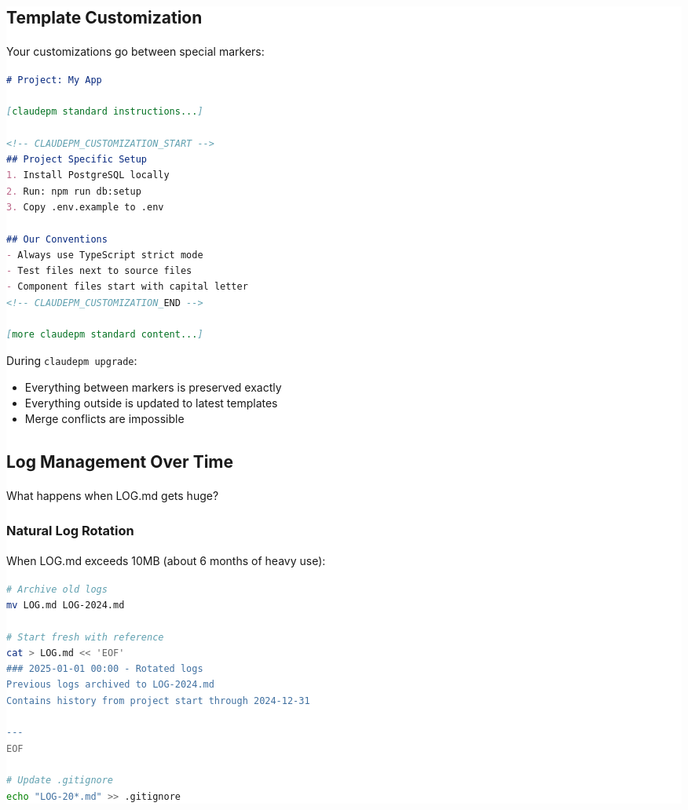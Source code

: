 ## Template Customization

Your customizations go between special markers:

```markdown
# Project: My App

[claudepm standard instructions...]

<!-- CLAUDEPM_CUSTOMIZATION_START -->
## Project Specific Setup
1. Install PostgreSQL locally
2. Run: npm run db:setup
3. Copy .env.example to .env

## Our Conventions
- Always use TypeScript strict mode
- Test files next to source files
- Component files start with capital letter
<!-- CLAUDEPM_CUSTOMIZATION_END -->

[more claudepm standard content...]
```

During `claudepm upgrade`:
- Everything between markers is preserved exactly
- Everything outside is updated to latest templates
- Merge conflicts are impossible

## Log Management Over Time

What happens when LOG.md gets huge?

### Natural Log Rotation
When LOG.md exceeds 10MB (about 6 months of heavy use):
```bash
# Archive old logs
mv LOG.md LOG-2024.md

# Start fresh with reference
cat > LOG.md << 'EOF'
### 2025-01-01 00:00 - Rotated logs
Previous logs archived to LOG-2024.md
Contains history from project start through 2024-12-31

---
EOF

# Update .gitignore
echo "LOG-20*.md" >> .gitignore
```
